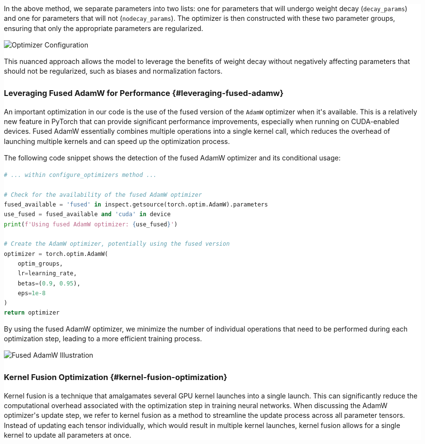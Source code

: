 In the above method, we separate parameters into two lists: one for parameters that will undergo weight decay (`decay_params`) and one for parameters that will not (`nodecay_params`). The optimizer is then constructed with these two parameter groups, ensuring that only the appropriate parameters are regularized.

![Optimizer Configuration](https://ik.imagekit.io/micsmco/frames/l8pRSuU81PU/8988_sH_d_RdTL.jpeg)

This nuanced approach allows the model to leverage the benefits of weight decay without negatively affecting parameters that should not be regularized, such as biases and normalization factors.

### Leveraging Fused AdamW for Performance {#leveraging-fused-adamw}

An important optimization in our code is the use of the fused version of the `AdamW` optimizer when it's available. This is a relatively new feature in PyTorch that can provide significant performance improvements, especially when running on CUDA-enabled devices. Fused AdamW essentially combines multiple operations into a single kernel call, which reduces the overhead of launching multiple kernels and can speed up the optimization process.

The following code snippet shows the detection of the fused AdamW optimizer and its conditional usage:

```python  
# ... within configure_optimizers method ...

# Check for the availability of the fused AdamW optimizer  
fused_available = 'fused' in inspect.getsource(torch.optim.AdamW).parameters  
use_fused = fused_available and 'cuda' in device  
print(f'Using fused AdamW optimizer: {use_fused}')

# Create the AdamW optimizer, potentially using the fused version  
optimizer = torch.optim.AdamW(  
    optim_groups,  
    lr=learning_rate,  
    betas=(0.9, 0.95),  
    eps=1e-8  
)  
return optimizer  
```

By using the fused AdamW optimizer, we minimize the number of individual operations that need to be performed during each optimization step, leading to a more efficient training process.

![Fused AdamW Illustration](https://ik.imagekit.io/micsmco/frames/l8pRSuU81PU/9137_NMUY5RqeJ.jpeg)

### Kernel Fusion Optimization {#kernel-fusion-optimization}

Kernel fusion is a technique that amalgamates several GPU kernel launches into a single launch. This can significantly reduce the computational overhead associated with the optimization step in training neural networks. When discussing the AdamW optimizer's update step, we refer to kernel fusion as a method to streamline the update process across all parameter tensors. Instead of updating each tensor individually, which would result in multiple kernel launches, kernel fusion allows for a single kernel to update all parameters at once.

